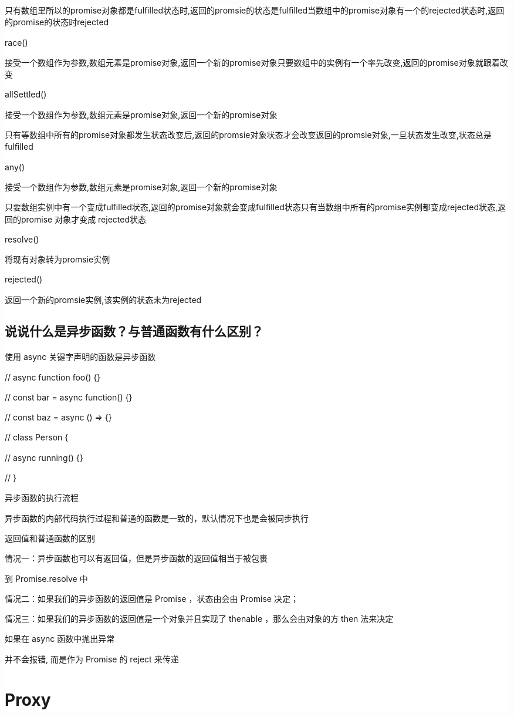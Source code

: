 只有数组⾥所以的promise对象都是fulﬁlled状态时,返回的promsie的状态是fulﬁlled当数组中的promise对象有⼀个的rejected状态时,返回的promise的状态时rejected

race()

接受⼀个数组作为参数,数组元素是promise对象,返回⼀个新的promise对象只要数组中的实例有⼀个率先改变,返回的promise对象就跟着改变

allSettled()

接受⼀个数组作为参数,数组元素是promise对象,返回⼀个新的promise对象

只有等数组中所有的promise对象都发⽣状态改变后,返回的promsie对象状态才会改变返回的promsie对象,⼀旦状态发⽣改变,状态总是fulﬁlled

any()

接受⼀个数组作为参数,数组元素是promise对象,返回⼀个新的promise对象

只要数组实例中有⼀个变成fulﬁlled状态,返回的promise对象就会变成fulﬁlled状态只有当数组中所有的promise实例都变成rejected状态,返回的promise 对象才变成 rejected状态

resolve()

将现有对象转为promsie实例

rejected()

返回⼀个新的promsie实例,该实例的状态未为rejected

## 说说什么是异步函数？与普通函数有什么区别？

使⽤ async 关键字声明的函数是异步函数

// async function foo() {}

// const bar = async function() {}

// const baz = async () => {}

// class Person {

// async running() {}

// }

异步函数的执⾏流程

异步函数的内部代码执⾏过程和普通的函数是⼀致的，默认情况下也是会被同步执⾏

返回值和普通函数的区别

情况⼀：异步函数也可以有返回值，但是异步函数的返回值相当于被包裹

到 Promise.resolve 中

情况⼆：如果我们的异步函数的返回值是 Promise ，状态由会由 Promise 决定；

情况三：如果我们的异步函数的返回值是⼀个对象并且实现了 thenable ，那么会由对象的⽅ then 法来决定

如果在 async 函数中抛出异常

并不会报错, ⽽是作为 Promise 的 reject 来传递

# Proxy
